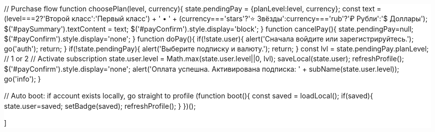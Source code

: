   // Purchase flow
  function choosePlan(level, currency){
    state.pendingPay = {planLevel:level, currency};
    const text = (level===2?'Второй класс':'Первый класс') + ' • ' + (currency==='stars'?'⭐ Звёзды':currency==='rub'?'₽ Рубли':'$ Доллары');
    $('#paySummary').textContent = text;
    $('#payConfirm').style.display='block';
  }
  function cancelPay(){ state.pendingPay=null; $('#payConfirm').style.display='none'; }
  function doPay(){
    if(!state.user){ alert('Сначала войдите или зарегистрируйтесь.'); go('auth'); return; }
    if(!state.pendingPay){ alert('Выберите подписку и валюту.'); return; }
    const lvl = state.pendingPay.planLevel; // 1 or 2
    // Activate subscription
    state.user.level = Math.max(state.user.level||0, lvl);
    saveLocal(state.user);
    refreshProfile();
    $('#payConfirm').style.display='none';
    alert('Оплата успешна. Активирована подписка: ' + subName(state.user.level));
    go('info');
  }

  // Auto boot: if account exists locally, go straight to profile
  (function boot(){
    const saved = loadLocal();
    if(saved){ state.user=saved; setBadge(saved); refreshProfile(); }
  })();
</script>
</body>
</html>
]
